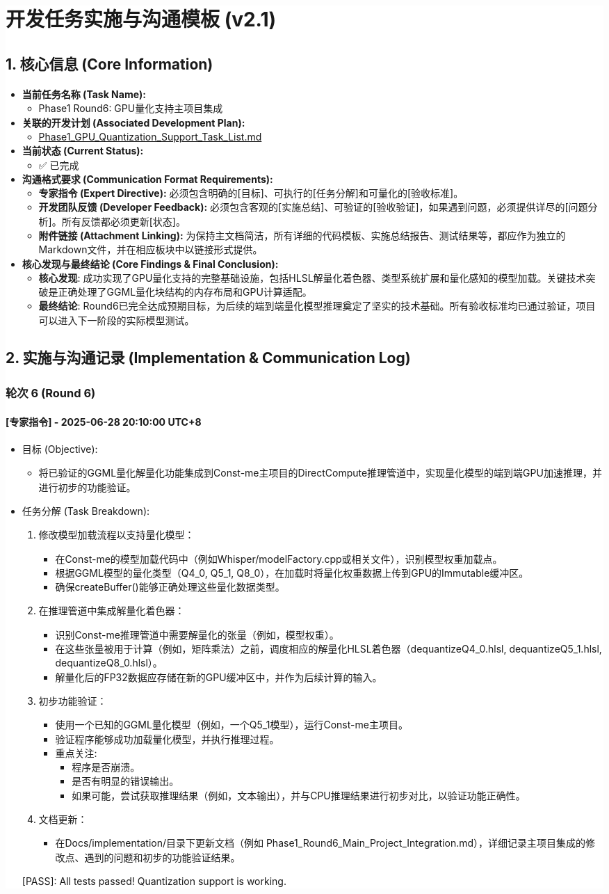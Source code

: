 # **开发任务实施与沟通模板 (v2.1)**

## **1. 核心信息 (Core Information)**

* **当前任务名称 (Task Name):**
  * Phase1 Round6: GPU量化支持主项目集成
* **关联的开发计划 (Associated Development Plan):**
  * [Phase1_GPU_Quantization_Support_Task_List.md](./Phase1_GPU_Quantization_Support_Task_List.md)
* **当前状态 (Current Status):**
  * ✅ 已完成
* **沟通格式要求 (Communication Format Requirements):**  
  * **专家指令 (Expert Directive):** 必须包含明确的[目标]、可执行的[任务分解]和可量化的[验收标准]。  
  * **开发团队反馈 (Developer Feedback):** 必须包含客观的[实施总结]、可验证的[验收验证]，如果遇到问题，必须提供详尽的[问题分析]。所有反馈都必须更新[状态]。  
  * **附件链接 (Attachment Linking):** 为保持主文档简洁，所有详细的代码模板、实施总结报告、测试结果等，都应作为独立的Markdown文件，并在相应板块中以链接形式提供。  
* **核心发现与最终结论 (Core Findings & Final Conclusion):**
  * **核心发现**: 成功实现了GPU量化支持的完整基础设施，包括HLSL解量化着色器、类型系统扩展和量化感知的模型加载。关键技术突破是正确处理了GGML量化块结构的内存布局和GPU计算适配。
  * **最终结论**: Round6已完全达成预期目标，为后续的端到端量化模型推理奠定了坚实的技术基础。所有验收标准均已通过验证，项目可以进入下一阶段的实际模型测试。

## **2. 实施与沟通记录 (Implementation & Communication Log)**

### **轮次 6 (Round 6)**

#### **[专家指令] - 2025-06-28 20:10:00 UTC+8**

* 目标 (Objective):
    * 将已验证的GGML量化解量化功能集成到Const-me主项目的DirectCompute推理管道中，实现量化模型的端到端GPU加速推理，并进行初步的功能验证。


* 任务分解 (Task Breakdown):
    1. 修改模型加载流程以支持量化模型：
        * 在Const-me的模型加载代码中（例如Whisper/modelFactory.cpp或相关文件），识别模型权重加载点。
        * 根据GGML模型的量化类型（Q4_0, Q5_1, Q8_0），在加载时将量化权重数据上传到GPU的Immutable缓冲区。
        * 确保createBuffer()能够正确处理这些量化数据类型。


    2. 在推理管道中集成解量化着色器：
        * 识别Const-me推理管道中需要解量化的张量（例如，模型权重）。
        * 在这些张量被用于计算（例如，矩阵乘法）之前，调度相应的解量化HLSL着色器（dequantizeQ4_0.hlsl, dequantizeQ5_1.hlsl, dequantizeQ8_0.hlsl）。
        * 解量化后的FP32数据应存储在新的GPU缓冲区中，并作为后续计算的输入。


    3. 初步功能验证：
        * 使用一个已知的GGML量化模型（例如，一个Q5_1模型），运行Const-me主项目。
        * 验证程序能够成功加载量化模型，并执行推理过程。
        * 重点关注:
            * 程序是否崩溃。
            * 是否有明显的错误输出。
            * 如果可能，尝试获取推理结果（例如，文本输出），并与CPU推理结果进行初步对比，以验证功能正确性。


    4. 文档更新：
        * 在Docs/implementation/目录下更新文档（例如 Phase1_Round6_Main_Project_Integration.md），详细记录主项目集成的修改点、遇到的问题和初步的功能验证结果。


  [PASS]: All tests passed! Quantization support is working.